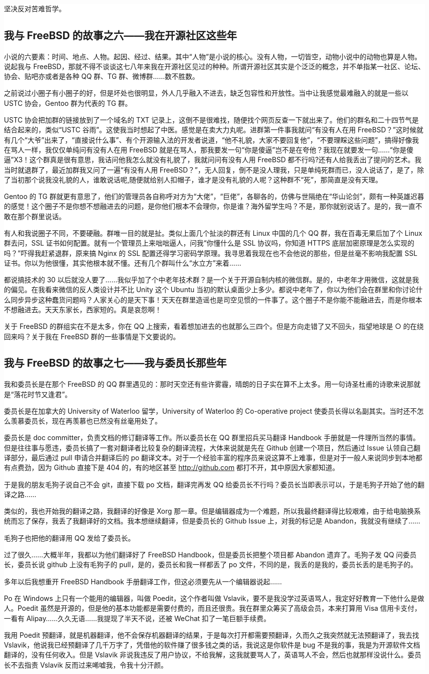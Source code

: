 坚决反对苦难哲学。

## 我与 FreeBSD 的故事之六——我在开源社区这些年

小说的六要素：时间、地点、人物。起因、经过、结果。其中“人物”是小说的核心。没有人物，一切皆空，动物小说中的动物也算是人物。说起我与 FreeBSD，那就不得不谈谈这七八年来我在开源社区见过的种种。所谓开源社区其实是个泛泛的概念，并不单指某一社区、论坛、协会、贴吧亦或者是各种 QQ 群、TG 群、微博群……数不胜数。

之前说过小圈子有小圈子的好，但是坏处也很明显，外人几乎融入不进去，缺乏包容性和开放性。当中让我感觉最难融入的就是一些以 USTC 协会，Gentoo 群为代表的 TG 群。

USTC 协会把加群的链接放到了一个域名的 TXT 记录上，这倒不是很难找，随便找个网页反查一下就出来了。他们的群名和二十四节气是结合起来的，类似“USTC 谷雨”。这使我当时想起了中医。感觉是在卖大力丸呢。进群第一件事我就问“有没有人在用 FreeBSD？”这时候就有几个“大爷”出来了，“直接说什么事”、有个开源输入法的开发者说道，“他不礼貌，大家不要回复他”，“不要理睬这些问题”，搞得好像我在骂人一样，我仅仅单纯问有没有人在用 FreeBSD 就是在骂人，那我要发一句“你是傻逼”岂不是在夸他？我现在就要发一句……“你是傻逼”X3！这个群真是很有意思，我诘问他我怎么就没有礼貌了，我就问问有没有人用 FreeBSD 都不行吗?还有人给我丢出了提问的艺术。我当时就退群了，最近加群我又问了一遍“有没有人用 FreeBSD？”，无人回复，倒不是没人理我，只是单纯死群而已，没人说话了，是了，除了当初那个说我没礼貌的人，谁敢说话呢,随便就给别人扣帽子，谁才是没有礼貌的人呢？这种群不“死”，那简直是没有天理。

Gentoo 的 TG 群就更有意思了，他们的管理员各自称呼对方为“大佬”，“巨佬”，各聊各的，仿佛与世隔绝在“华山论剑”，颇有一种英雄迟暮的感觉！这个圈子不是你想不想融进去的问题，是你他们根本不会理你，你是谁？海外留学生吗？不是，那你就别说话了。是的，我一直不敢在那个群里说话。

有人和我说圈子不同，不要硬融。群唯一目的就是扯。类似上面几个扯淡的群还有 Linux 中国的几个 QQ 群，我在百毒无果后加了个 Linux 群去问，SSL 证书如何配置。就有一个管理员上来咄咄逼人，问我“你懂什么是 SSL 协议吗，你知道 HTTPS 底层加密原理是怎么实现的吗？”吓得我赶紧退群，原来搞 Nginx 的 SSL 配置还得学习密码学原理。我寻思着我现在也不会他说的那些，但是丝毫不影响我配置 SSL 证书。你以为他很懂，其实他根本就不懂。还有几个群叫什么“水立方”来着……

都说搞技术的 30 以后就没人要了……我似乎加了个中老年技术群？是一个关于开源自制内核的微信群。是的，中老年才用微信，这就是我的偏见。在我看来微信的反人类设计并不比 Unity 这个 Ubuntu 当初的默认桌面少上多少。都说中老年了，你以为他们会在群里和你讨论什么同步异步这种蠢货问题吗？人家关心的是天下事！天天在群里造谣也是司空见惯的一件事了。这个圈子不是你能不能融进去，而是你根本不想融进去。天天东家长，西家短的。真是哀怨啊！

关于 FreeBSD 的群组实在不是太多，你在 QQ 上搜索，看着想加进去的也就那么三四个。但是方向走错了又不回头，指望地球是 ○ 的在绕回来吗？关于我在 FreeBSD 群的一些事情是下文要说的。

## 我与 FreeBSD 的故事之七——我与委员长那些年

我和委员长是在那个 FreeBSD 的 QQ 群里遇见的：那时天空还有些许雾霾，晴朗的日子实在算不上太多。用一句诗圣杜甫的诗歌来说那就是“落花时节又逢君”。

委员长是在加拿大的 University of Waterloo 留学，University of Waterloo 的 Co-operative project 使委员长得以名副其实。当时还不怎么羡慕委员长，现在再羡慕也已然没有丝毫用处了。

委员长是 doc committer，负责文档的修订翻译等工作。所以委员长在 QQ 群里招兵买马翻译 Handbook 手册就是一件理所当然的事情。但是往往事与愿违，委员长搞了一套对翻译者比较复杂的翻译流程，大体来说就是先在 Github 创建一个项目，然后通过 Issue 认领自己翻译部分，最后通过 pull 申请合并翻译后的 po 翻译文本。对于一个经验丰富的程序员来说这算不上难事，但是对于一般人来说同步到本地都有点费劲，因为 Github 直接下是 404 的，有的地区甚至 http://github.com 都打不开，其中原因大家都知道。

于是我的朋友毛狗子说自己不会 git，直接下载 po 文档，翻译完再发 QQ 给委员长不行吗？委员长当即表示可以，于是毛狗子开始了他的翻译之路……

类似的，我也开始我的翻译之路，我翻译的好像是 Xorg 那一章。但是编辑器成为一个难题，所以我最终翻译得比较艰难，由于给电脑换系统而忘了保存，我丢了我翻译好的文档。我本想继续翻译，但是委员长的 Github Issue 上，对我的标记是 Abandon，我就没有继续了……

毛狗子也把他的翻译用 QQ 发给了委员长。

过了很久……大概半年，我都以为他们翻译好了 FreeBSD Handbook，但是委员长把整个项目都 Abandon 遗弃了。毛狗子发 QQ 问委员长，委员长说 github 上没有毛狗子的 pull，是的，委员长和我一样都丢了 po 文件，不同的是，我丢的是我的，委员长丢的是毛狗子的。

多年以后我想重开 FreeBSD Handbook 手册翻译工作，但这必须要先从一个编辑器说起……

Po 在 Windows 上只有一个能用的编辑器，叫做 Poedit，这个作者叫做 Vslavik，要不是我没学过英语骂人，我定好好教育一下他什么是做人。Poedit 虽然是开源的，但是他的基本功能都是需要付费的，而且还很贵。我在群里众筹买了高级会员，本来打算用 Visa 信用卡支付，一看有 Alipay……久久无语……我提现了半天不说，还被 WeChat 扣了一笔巨额手续费。

我用 Poedit 预翻译，就是机器翻译，他不会保存机器翻译的结果，于是每次打开都需要预翻译，久而久之我突然就无法预翻译了，我去找 Vslavik，他说我已经预翻译了几千万字了，凭借他的软件赚了很多钱之类的话，我说这是你软件是 bug 不是我的事，我是为开源软件文档翻译的，没有任何收入。但是 Vslavik 非说我违反了用户协议，不给我解，这我就要骂人了，英语骂人不会，然后也就那样没说什么。委员长不去指责 Vslavik 反而过来唏嘘我，令我十分汗颜。
